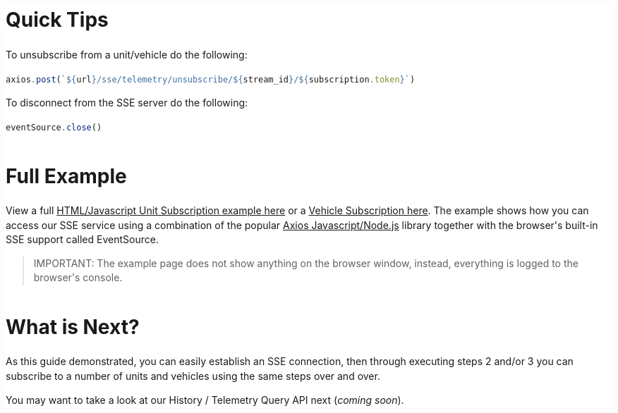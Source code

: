 # Quick Tips

To unsubscribe from a unit/vehicle do the following:

```javascript
axios.post(`${url}/sse/telemetry/unsubscribe/${stream_id}/${subscription.token}`)
```

To disconnect from the SSE server do the following:

```javascript
eventSource.close()
```

# Full Example

View a full [HTML/Javascript Unit Subscription example here](UnitSubscribeExample.html)
or a [Vehicle Subscription here](VehicleSubscribeExample.html). The example shows how you can access our SSE service using a combination of the popular 
[Axios Javascript/Node.js](https://axios-http.com/) library together with the 
browser's built-in SSE support called EventSource.

> IMPORTANT: The example page does not show anything on the browser window, 
> instead, everything is logged to the browser's console.

# What is Next?

As this guide demonstrated, you can easily establish an SSE connection, then through executing steps 2 and/or 3 you can subscribe to a number of units and vehicles using the same steps over and over.

You may want to take a look at our History / Telemetry Query API next (*coming soon*).
